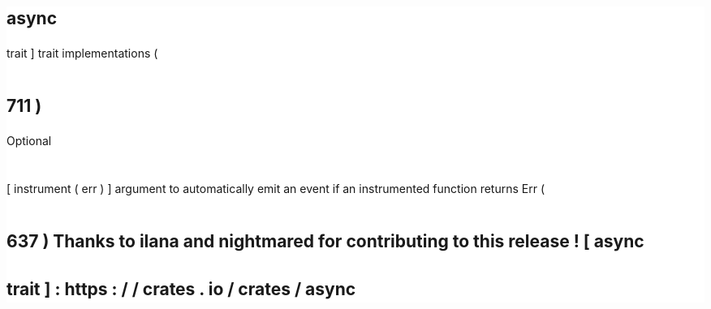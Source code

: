 async
-
trait
]
trait
implementations
(
#
711
)
-
Optional
#
[
instrument
(
err
)
]
argument
to
automatically
emit
an
event
if
an
instrumented
function
returns
Err
(
#
637
)
Thanks
to
ilana
and
nightmared
for
contributing
to
this
release
!
[
async
-
trait
]
:
https
:
/
/
crates
.
io
/
crates
/
async
-
